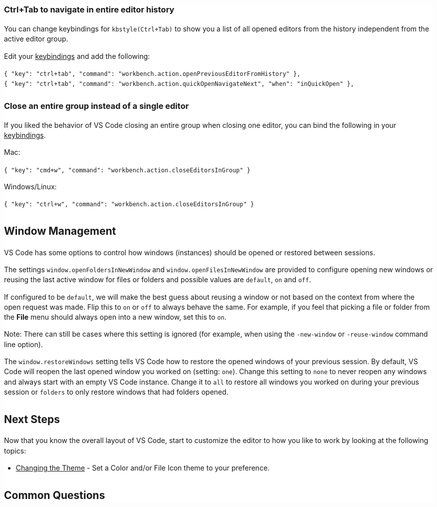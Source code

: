 ### Ctrl+Tab to navigate in entire editor history

You can change keybindings for `kbstyle(Ctrl+Tab)` to show you a list of all opened editors from the history independent from the active editor group.

Edit your [keybindings](https://vscode.readthedocs.io/docs/getstarted/keybindings.md) and add the following:

    { "key": "ctrl+tab", "command": "workbench.action.openPreviousEditorFromHistory" },
    { "key": "ctrl+tab", "command": "workbench.action.quickOpenNavigateNext", "when": "inQuickOpen" },

### Close an entire group instead of a single editor

If you liked the behavior of VS Code closing an entire group when closing one editor, you can bind the following in your [keybindings](https://vscode.readthedocs.io/docs/getstarted/keybindings.md).

Mac:

    { "key": "cmd+w", "command": "workbench.action.closeEditorsInGroup" }

Windows/Linux:

    { "key": "ctrl+w", "command": "workbench.action.closeEditorsInGroup" }

## Window Management

VS Code has some options to control how windows (instances) should be opened or restored between sessions.

The settings `window.openFoldersInNewWindow` and `window.openFilesInNewWindow` are provided to configure opening new windows or reusing the last active window for files or folders and possible values are `default`, `on` and `off`.

If configured to be `default`, we will make the best guess about reusing a window or not based on the context from where the open request was made. Flip this to `on` or `off` to always behave the same. For example, if you feel that picking a file or folder from the **File** menu should always open into a new window, set this to `on`.

Note: There can still be cases where this setting is ignored (for example, when using the `-new-window` or `-reuse-window` command line option).

The `window.restoreWindows` setting tells VS Code how to restore the opened windows of your previous session. By default, VS Code will reopen the last opened window you worked on (setting: `one`). Change this setting to `none` to never reopen any windows and always start with an empty VS Code instance. Change it to `all` to restore all windows you worked on during your previous session or `folders` to only restore windows that had folders opened.

## Next Steps

Now that you know the overall layout of VS Code, start to customize the editor to how you like to work by looking at the following topics:

- [Changing the Theme](https://vscode.readthedocs.io/docs/getstarted/themes.md) - Set a Color and/or File Icon theme to your preference.

## Common Questions
